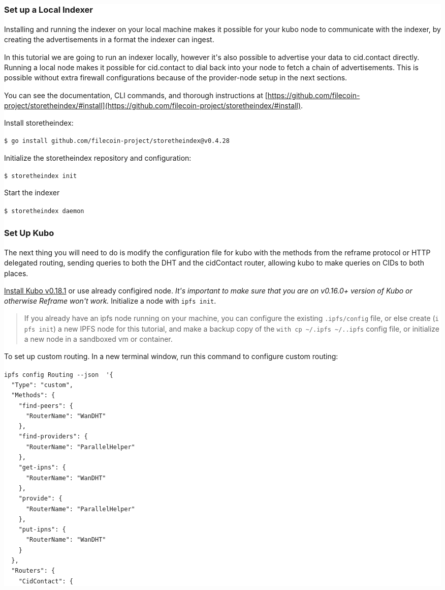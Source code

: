 ### Set up a Local Indexer
Installing and running the indexer on your local machine makes it possible for your kubo node to communicate with the indexer, by creating the advertisements in a format the indexer can ingest.

In this tutorial we are going to run an indexer locally, however it's also possible to advertise your data to cid.contact directly. Running a local node makes it possible for cid.contact to dial back into your node to fetch a chain of advertisements. This is possible without extra firewall configurations because of the provider-node setup in the next sections.

You can see the documentation, CLI commands, and thorough instructions at [https://github.com/filecoin-project/storetheindex/#install](https://github.com/filecoin-project/storetheindex/#install).

Install storetheindex:

```
$ go install github.com/filecoin-project/storetheindex@v0.4.28
```

Initialize the storetheindex repository and configuration:

```
$ storetheindex init
```

Start the indexer

```
$ storetheindex daemon
```


### Set Up Kubo
The next thing you will need to do is modify the configuration file for kubo with the methods from the reframe protocol or HTTP delegated routing, sending queries to both the DHT and the cidContact router, allowing kubo to make queries on CIDs to both places.

[Install Kubo v0.18.1](https://curriculum.pl-launchpad.io/tutorials/ipfs-intro/setup/) or use already configired node. _It's important to make sure that you are on v0.16.0+ version of Kubo or otherwise Reframe won't work._ Initialize a node with `ipfs init`.

> If you already have an ipfs node running on your machine, you can configure the existing `.ipfs/config` file, or else create (`ipfs init`) a new IPFS node for this tutorial, and make a backup copy of the `with cp ~/.ipfs ~/..ipfs` config file, or initialize a new node in a sandboxed vm or container.


To set up custom routing. In a new terminal window, run this command to configure custom routing:

```
ipfs config Routing --json  '{
  "Type": "custom",
  "Methods": {
    "find-peers": {
      "RouterName": "WanDHT"
    },
    "find-providers": {
      "RouterName": "ParallelHelper"
    },
    "get-ipns": {
      "RouterName": "WanDHT"
    },
    "provide": {
      "RouterName": "ParallelHelper"
    },
    "put-ipns": {
      "RouterName": "WanDHT"
    }
  },
  "Routers": {
    "CidContact": {
```